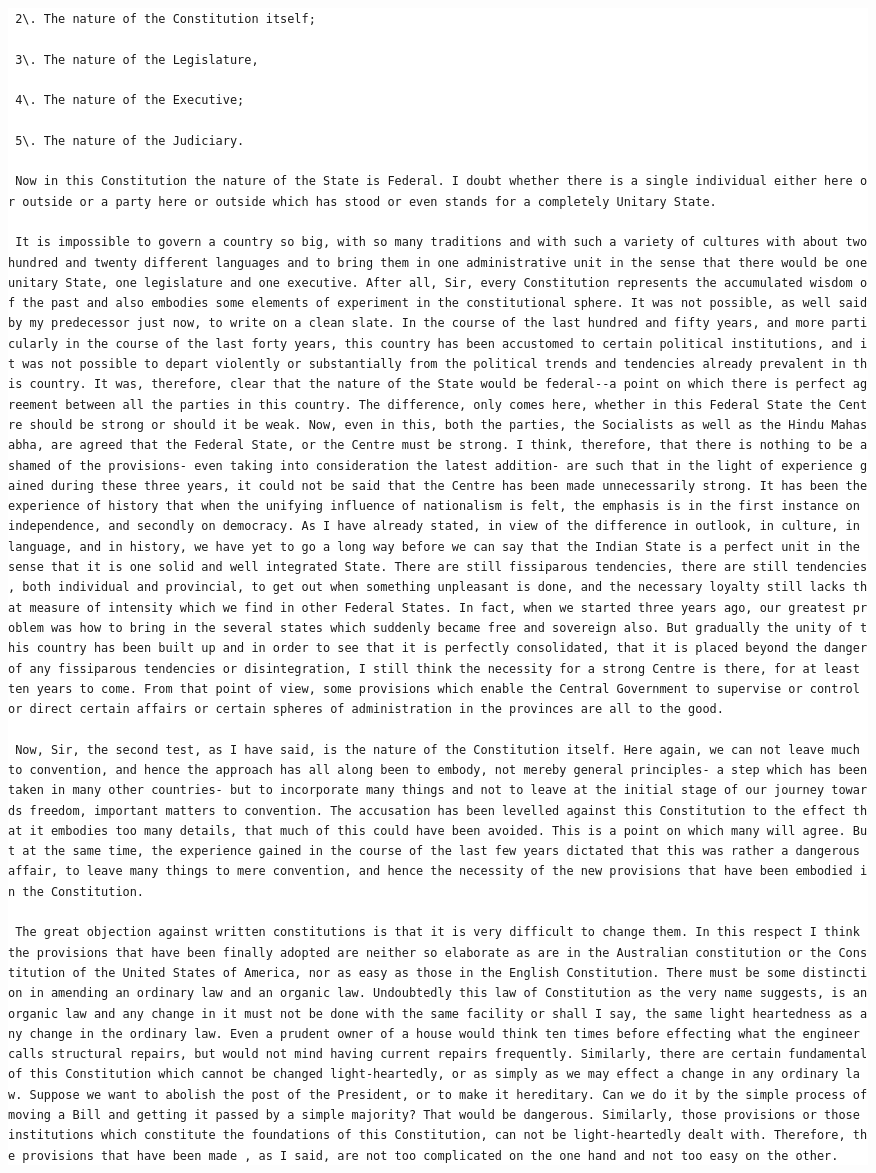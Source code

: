      2\. The nature of the Constitution itself;

     3\. The nature of the Legislature,

     4\. The nature of the Executive;

     5\. The nature of the Judiciary.

     Now in this Constitution the nature of the State is Federal. I doubt whether there is a single individual either here or outside or a party here or outside which has stood or even stands for a completely Unitary State.

     It is impossible to govern a country so big, with so many traditions and with such a variety of cultures with about two hundred and twenty different languages and to bring them in one administrative unit in the sense that there would be one unitary State, one legislature and one executive. After all, Sir, every Constitution represents the accumulated wisdom of the past and also embodies some elements of experiment in the constitutional sphere. It was not possible, as well said by my predecessor just now, to write on a clean slate. In the course of the last hundred and fifty years, and more particularly in the course of the last forty years, this country has been accustomed to certain political institutions, and it was not possible to depart violently or substantially from the political trends and tendencies already prevalent in this country. It was, therefore, clear that the nature of the State would be federal--a point on which there is perfect agreement between all the parties in this country. The difference, only comes here, whether in this Federal State the Centre should be strong or should it be weak. Now, even in this, both the parties, the Socialists as well as the Hindu Mahasabha, are agreed that the Federal State, or the Centre must be strong. I think, therefore, that there is nothing to be ashamed of the provisions- even taking into consideration the latest addition- are such that in the light of experience gained during these three years, it could not be said that the Centre has been made unnecessarily strong. It has been the experience of history that when the unifying influence of nationalism is felt, the emphasis is in the first instance on independence, and secondly on democracy. As I have already stated, in view of the difference in outlook, in culture, in language, and in history, we have yet to go a long way before we can say that the Indian State is a perfect unit in the sense that it is one solid and well integrated State. There are still fissiparous tendencies, there are still tendencies , both individual and provincial, to get out when something unpleasant is done, and the necessary loyalty still lacks that measure of intensity which we find in other Federal States. In fact, when we started three years ago, our greatest problem was how to bring in the several states which suddenly became free and sovereign also. But gradually the unity of this country has been built up and in order to see that it is perfectly consolidated, that it is placed beyond the danger of any fissiparous tendencies or disintegration, I still think the necessity for a strong Centre is there, for at least ten years to come. From that point of view, some provisions which enable the Central Government to supervise or control or direct certain affairs or certain spheres of administration in the provinces are all to the good.

     Now, Sir, the second test, as I have said, is the nature of the Constitution itself. Here again, we can not leave much to convention, and hence the approach has all along been to embody, not mereby general principles- a step which has been taken in many other countries- but to incorporate many things and not to leave at the initial stage of our journey towards freedom, important matters to convention. The accusation has been levelled against this Constitution to the effect that it embodies too many details, that much of this could have been avoided. This is a point on which many will agree. But at the same time, the experience gained in the course of the last few years dictated that this was rather a dangerous affair, to leave many things to mere convention, and hence the necessity of the new provisions that have been embodied in the Constitution.

     The great objection against written constitutions is that it is very difficult to change them. In this respect I think the provisions that have been finally adopted are neither so elaborate as are in the Australian constitution or the Constitution of the United States of America, nor as easy as those in the English Constitution. There must be some distinction in amending an ordinary law and an organic law. Undoubtedly this law of Constitution as the very name suggests, is an organic law and any change in it must not be done with the same facility or shall I say, the same light heartedness as any change in the ordinary law. Even a prudent owner of a house would think ten times before effecting what the engineer calls structural repairs, but would not mind having current repairs frequently. Similarly, there are certain fundamental of this Constitution which cannot be changed light-heartedly, or as simply as we may effect a change in any ordinary law. Suppose we want to abolish the post of the President, or to make it hereditary. Can we do it by the simple process of moving a Bill and getting it passed by a simple majority? That would be dangerous. Similarly, those provisions or those institutions which constitute the foundations of this Constitution, can not be light-heartedly dealt with. Therefore, the provisions that have been made , as I said, are not too complicated on the one hand and not too easy on the other.